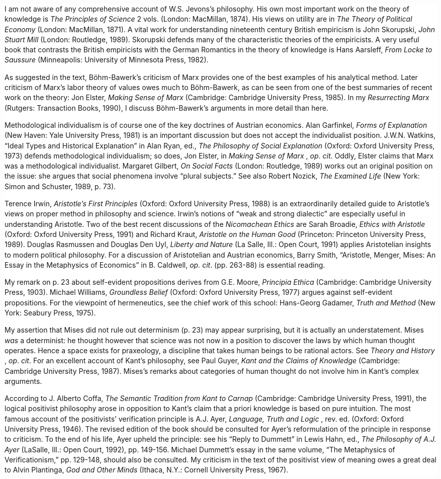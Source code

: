I am not aware of any comprehensive account of W.S. Jevons’s philosophy. His own most important work on the theory of knowledge is _The Principles of Science_ 2 vols. (London: MacMillan, 1874). His views on utility are in _The Theory of Political Economy_ (London: MacMillan, 1871). A vital work for understanding nineteenth century British empiricism is John Skorupski, _John Stuart Mill_ (London: Routledge, 1989). Skorupski defends many of the characteristic theories of the empiricists. A very useful book that contrasts the British empiricists with the German Romantics in the theory of knowledge is Hans Aarsleff, _From Locke to Saussure_ (Minneapolis: University of Minnesota Press, 1982).

As suggested in the text, Böhm-Bawerk’s criticism of Marx provides one of the best examples of his analytical method. Later criticism of Marx’s labor theory of values owes much to Böhm-Bawerk, as can be seen from one of the best summaries of recent work on the theory: Jon Elster, _Making Sense of Marx_ (Cambridge: Cambridge University Press, 1985). In my _Resurrecting Marx_ (Rutgers: Transaction Books, 1990), I discuss Böhm-Bawerk’s arguments in more detail than here.

Methodological individualism is of course one of the key doctrines of Austrian economics. Alan Garfinkel, _Forms of Explanation_ (New Haven: Yale University Press, 1981) is an important discussion but does not accept the individualist position. J.W.N. Watkins, “Ideal Types and Historical Explanation” in Alan Ryan, ed., _The Philosophy of Social Explanation_ (Oxford: Oxford University Press, 1973) defends methodological individualism; so does, Jon Elster, in _Making Sense of Marx_ , _op_. _cit_. Oddly, Elster claims that Marx was a methodological individualist. Margaret Gilbert, _On Social Facts_ (London: Routledge, 1989) works out an original position on the issue: she argues that social phenomena involve “plural subjects.” See also Robert Nozick, _The Examined Life_ (New York: Simon and Schuster, 1989, p. 73).

Terence Irwin, _Aristotle’s First Principles_ (Oxford: Oxford University Press, 1988) is an extraordinarily detailed guide to Aristotle’s views on proper method in philosophy and science. Irwin’s notions of “weak and strong dialectic” are especially useful in understanding Aristotle. Two of the best recent discussions of the _Nicomachean Ethics_ are Sarah Broadie, _Ethics with Aristotle_ (Oxford: Oxford University Press, 1991) and Richard Kraut, _Aristotle on the Human Good_ (Princeton: Princeton University Press, 1989). Douglas Rasmussen and Douglas Den Uyl, _Liberty and Nature_ (La Salle, Ill.: Open Court, 1991) applies Aristotelian insights to modern political philosophy. For a discussion of Aristotelian and Austrian economics, Barry Smith, “Aristotle, Menger, Mises: An Essay in the Metaphysics of Economics” in B. Caldwell, _op. cit_. (pp. 263-88) is essential reading.

My remark on p. 23 about self-evident propositions derives from G.E. Moore, _Principia Ethica_ (Cambridge: Cambridge University Press, 1903). Michael Williams, _Groundless Belief_ (Oxford: Oxford University Press, 1977) argues against self-evident propositions. For the viewpoint of hermeneutics, see the chief work of this school: Hans-Georg Gadamer, _Truth and Method_ (New York: Seabury Press, 1975).

My assertion that Mises did not rule out determinism (p. 23) may appear surprising, but it is actually an understatement. Mises _was_ a determinist: he thought however that science was not now in a position to discover the laws by which human thought operates. Hence a space exists for praxeology, a discipline that takes human beings to be rational actors. See _Theory and History_ , _op_. _cit_. For an excellent account of Kant’s philosophy, see Paul Guyer, _Kant and the Claims of Knowledge_ (Cambridge: Cambridge University Press, 1987). Mises’s remarks about categories of human thought do not involve him in Kant’s complex arguments.

According to J. Alberto Coffa, _The Semantic Tradition from Kant to Carnap_ (Cambridge: Cambridge University Press, 1991), the logical positivist philosophy arose in opposition to Kant’s claim that a priori knowledge is based on pure intuition. The most famous account of the positivists’ verification principle is A.J. Ayer, _Language, Truth and Logic_ , rev. ed. (Oxford: Oxford University Press, 1946). The revised edition of the book should be consulted for Ayer’s reformulation of the principle in response to criticism. To the end of his life, Ayer upheld the principle: see his “Reply to Dummett” in Lewis Hahn, ed., _The Philosophy of A.J. Ayer_ (LaSalle, Ill.: Open Court, 1992), pp. 149-156. Michael Dummett’s essay in the same volume, “The Metaphysics of Verificationism,” pp. 129-148, should also be consulted. My criticism in the text of the positivist view of meaning owes a great deal to Alvin Plantinga, _God and Other Minds_ (Ithaca, N.Y.: Cornell University Press, 1967).
